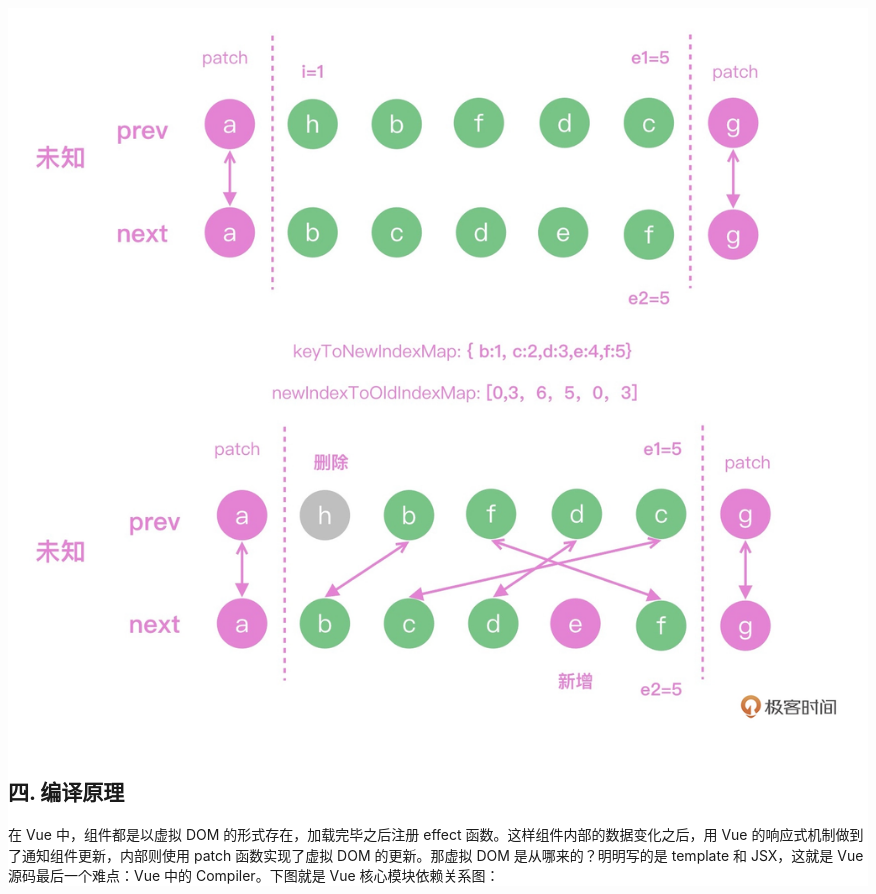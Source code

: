 ![Vue diff 流程](./image/Vue%20diff%20%E6%B5%81%E7%A8%8B.webp)

## 四. 编译原理

在 Vue 中，组件都是以虚拟 DOM 的形式存在，加载完毕之后注册 effect 函数。这样组件内部的数据变化之后，用 Vue 的响应式机制做到了通知组件更新，内部则使用 patch 函数实现了虚拟 DOM 的更新。那虚拟 DOM 是从哪来的？明明写的是 template 和 JSX，这就是 Vue 源码最后一个难点：Vue 中的 Compiler。下图就是 Vue 核心模块依赖关系图：
